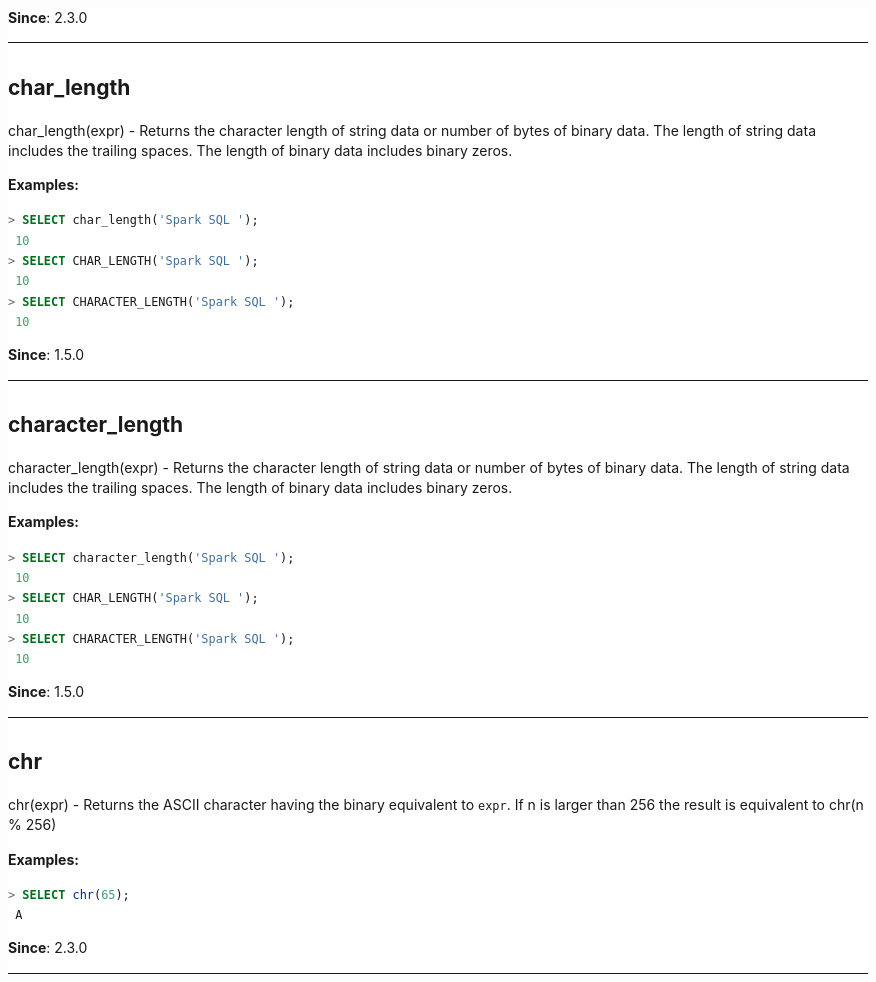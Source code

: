 **Since**: 2.3.0
<hr/>



## **char_length**
char_length(expr) - Returns the character length of string data or number of bytes of binary data. The length of string data includes the trailing spaces. The length of binary data includes binary zeros.

**Examples:** 
```sql
> SELECT char_length('Spark SQL ');
 10
> SELECT CHAR_LENGTH('Spark SQL ');
 10
> SELECT CHARACTER_LENGTH('Spark SQL ');
 10
```

**Since**: 1.5.0
<hr/>


## **character_length**
character_length(expr) - Returns the character length of string data or number of bytes of binary data. The length of string data includes the trailing spaces. The length of binary data includes binary zeros.

**Examples:** 
```sql
> SELECT character_length('Spark SQL ');
 10
> SELECT CHAR_LENGTH('Spark SQL ');
 10
> SELECT CHARACTER_LENGTH('Spark SQL ');
 10
```

**Since**: 1.5.0
<hr/>



## **chr**
chr(expr) - Returns the ASCII character having the binary equivalent to `expr`. If n is larger than 256 the result is equivalent to chr(n % 256)

**Examples:** 
```sql
> SELECT chr(65);
 A
```

**Since**: 2.3.0
<hr/>
